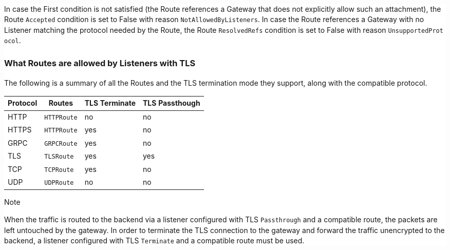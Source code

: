 In case the First condition is not satisfied (the Route references a Gateway that
does not explicitly allow such an attachment), the Route `Accepted` condition
is set to False with reason `NotAllowedByListeners`. In case the Route references
a Gateway with no Listener matching the protocol needed by the Route, the Route
`ResolvedRefs` condition is set to False with reason `UnsupportedProtocol`.

### What Routes are allowed by Listeners with TLS

The following is a summary of all the Routes and the TLS termination mode they support, along
with the compatible protocol.

| Protocol  |  Routes | TLS Terminate | TLS Passthough |
|-----------|---------|---------------|----------------|
| HTTP  | `HTTPRoute` | no  | no  |
| HTTPS | `HTTPRoute` | yes | no  |
| GRPC  | `GRPCRoute` | yes | no  |
| TLS   | `TLSRoute`  | yes | yes | 
| TCP   | `TCPRoute`  | yes | no  |
| UDP   | `UDPRoute`  | no  | no  |

> [!NOTE]
> When the traffic is routed to the backend via a listener configured with TLS `Passthrough`
> and a compatible route, the packets are left untouched by the gateway. In order to
> terminate the TLS connection to the gateway and forward the traffic unencrypted to the backend,
> a listener configured with TLS `Terminate` and a compatible route must be used.
